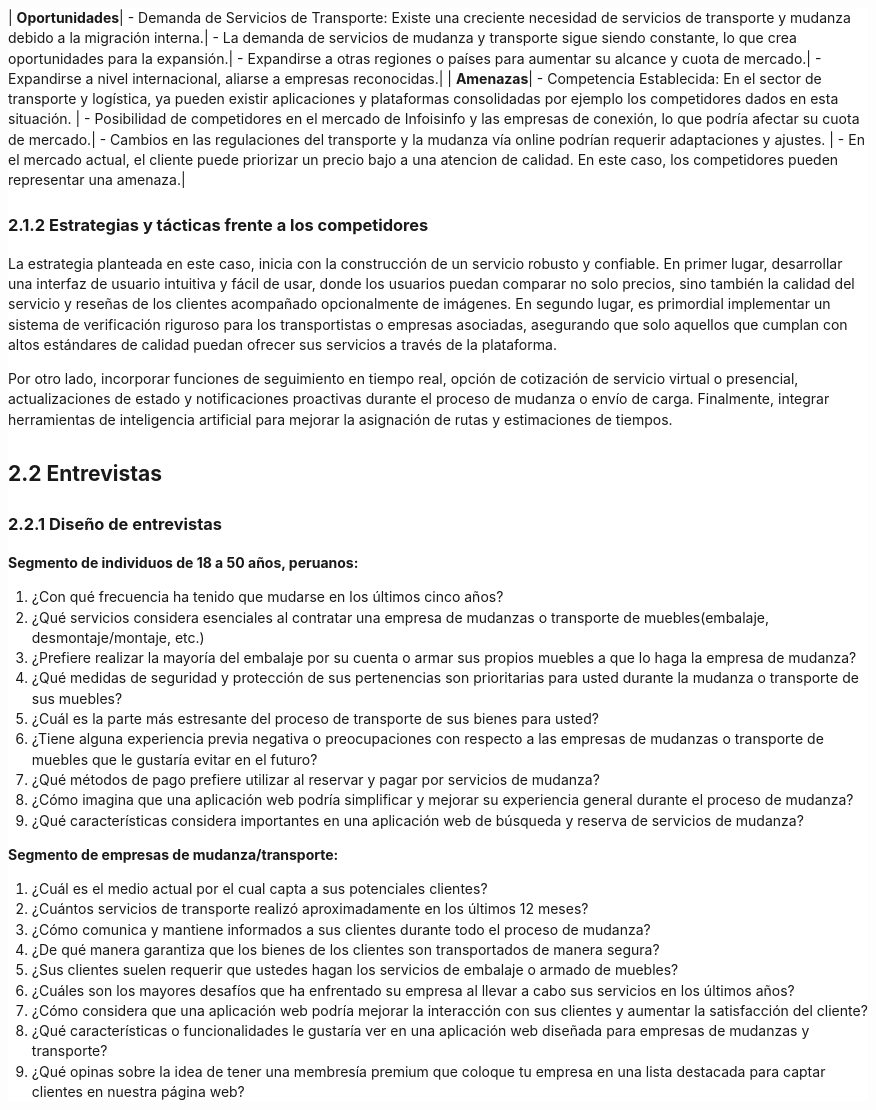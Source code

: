 | **Oportunidades**| - Demanda de Servicios de Transporte: Existe una creciente necesidad de servicios de transporte y mudanza debido a la migración interna.| - La demanda de servicios de mudanza y transporte sigue siendo constante, lo que crea oportunidades para la expansión.| - Expandirse a otras regiones o países para aumentar su alcance y cuota de mercado.| - Expandirse a nivel internacional, aliarse a empresas reconocidas.|
| **Amenazas**| - Competencia Establecida: En el sector de transporte y logística, ya pueden existir aplicaciones y plataformas consolidadas por ejemplo los competidores dados en esta situación. | - Posibilidad de competidores en el mercado de Infoisinfo y las empresas de conexión, lo que podría afectar su cuota de mercado.| - Cambios en las regulaciones del transporte y la mudanza vía online podrían requerir adaptaciones y ajustes. | - En el mercado actual, el cliente puede priorizar un precio bajo a una atencion de calidad. En este caso, los competidores pueden representar una amenaza.|

### 2.1.2 Estrategias y tácticas frente a los competidores

La estrategia planteada en este caso, inicia con la construcción de un servicio robusto y confiable. En primer lugar, desarrollar una interfaz de usuario intuitiva y fácil de usar, donde los usuarios puedan comparar no solo precios, sino también la calidad del servicio y reseñas de los clientes acompañado opcionalmente de imágenes. En segundo lugar, es primordial implementar un sistema de verificación riguroso para los transportistas o empresas asociadas, asegurando que solo aquellos que cumplan con altos estándares de calidad puedan ofrecer sus servicios a través de la plataforma.

Por otro lado, incorporar funciones de seguimiento en tiempo real, opción de cotización de servicio virtual o presencial, actualizaciones de estado y notificaciones proactivas durante el proceso de mudanza o envío de carga.
Finalmente, integrar herramientas de inteligencia artificial para mejorar la asignación de rutas y estimaciones de tiempos.

## 2.2 Entrevistas
### 2.2.1 Diseño de entrevistas

**Segmento de individuos de 18 a 50 años, peruanos:**
1. ¿Con qué frecuencia ha tenido que mudarse en los últimos cinco años?
2. ¿Qué servicios considera esenciales al contratar una empresa de mudanzas o transporte de muebles(embalaje, desmontaje/montaje, etc.)
3. ¿Prefiere realizar la mayoría del embalaje por su cuenta o armar sus propios muebles a que lo haga la empresa de mudanza?
4. ¿Qué medidas de seguridad y protección de sus pertenencias son prioritarias para usted durante la mudanza o transporte de sus muebles?
5. ¿Cuál es la parte más estresante del proceso de transporte de sus bienes para usted?
6. ¿Tiene alguna experiencia previa negativa o preocupaciones con respecto a las empresas de mudanzas o transporte de muebles que le gustaría evitar en el futuro?
7. ¿Qué métodos de pago prefiere utilizar al reservar y pagar por servicios de mudanza?
8. ¿Cómo imagina que una aplicación web podría simplificar y mejorar su experiencia general durante el proceso de mudanza?
9. ¿Qué características considera importantes en una aplicación web de búsqueda y reserva de servicios de mudanza?


**Segmento de empresas de mudanza/transporte:**
1. ¿Cuál es el medio actual por el cual capta a sus potenciales clientes?
2. ¿Cuántos servicios de transporte realizó aproximadamente en los últimos 12 meses?
3. ¿Cómo comunica y mantiene informados a sus clientes durante todo el proceso de mudanza?
4. ¿De qué manera garantiza que los bienes de los clientes son transportados de manera segura?
5. ¿Sus clientes suelen requerir que ustedes hagan los servicios de embalaje o armado de muebles?
6. ¿Cuáles son los mayores desafíos que ha enfrentado su empresa al llevar a cabo sus servicios en los últimos años?
7. ¿Cómo considera que una aplicación web podría mejorar la interacción con sus clientes y aumentar la satisfacción del cliente?
8. ¿Qué características o funcionalidades le gustaría ver en una aplicación web diseñada para empresas de mudanzas y transporte?
9. ¿Qué opinas sobre la idea de tener una membresía premium que coloque tu empresa en una lista destacada para captar clientes en nuestra página web?
